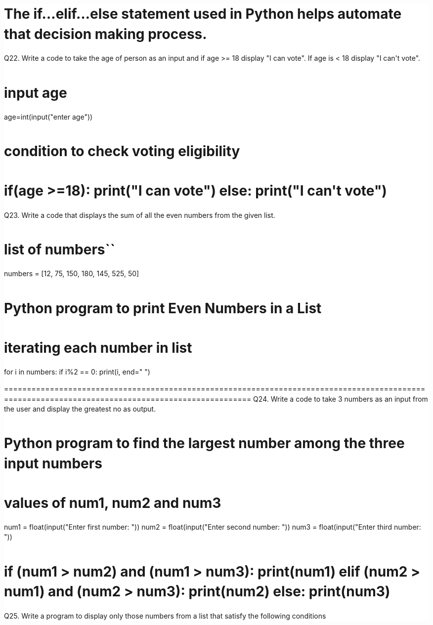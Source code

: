 The if…elif…else statement used in Python helps automate that decision making process.
==================================================================================================================================================
Q22. Write a code to take the age of person as an input and if age >= 18 display "I can vote". If age is < 18 display "I can't vote".
# input age
age=int(input("enter age"))

# condition to check voting eligibility
if(age >=18):
    print("I can vote")
else:
    print("I can't vote")
==================================================================================================================================================
Q23. Write a code that displays the sum of all the even numbers from the given list.
# list of numbers``
numbers = [12, 75, 150, 180, 145, 525, 50]

# Python program to print Even Numbers in a List

# iterating each number in list
for i in numbers:
    if i%2 == 0:
        print(i, end=" ")

==================================================================================================================================================
Q24. Write a code to take 3 numbers as an input from the user and display the greatest no as output.
# Python program to find the largest number among the three input numbers

# values of num1, num2 and num3
num1 = float(input("Enter first number: "))
num2 = float(input("Enter second number: "))
num3 = float(input("Enter third number: "))

if (num1 > num2) and (num1 > num3):
    print(num1)
elif (num2 > num1) and (num2 > num3):
    print(num2)
else:
    print(num3)
==================================================================================================================================================
Q25. Write a program to display only those numbers from a list that satisfy the following conditions
